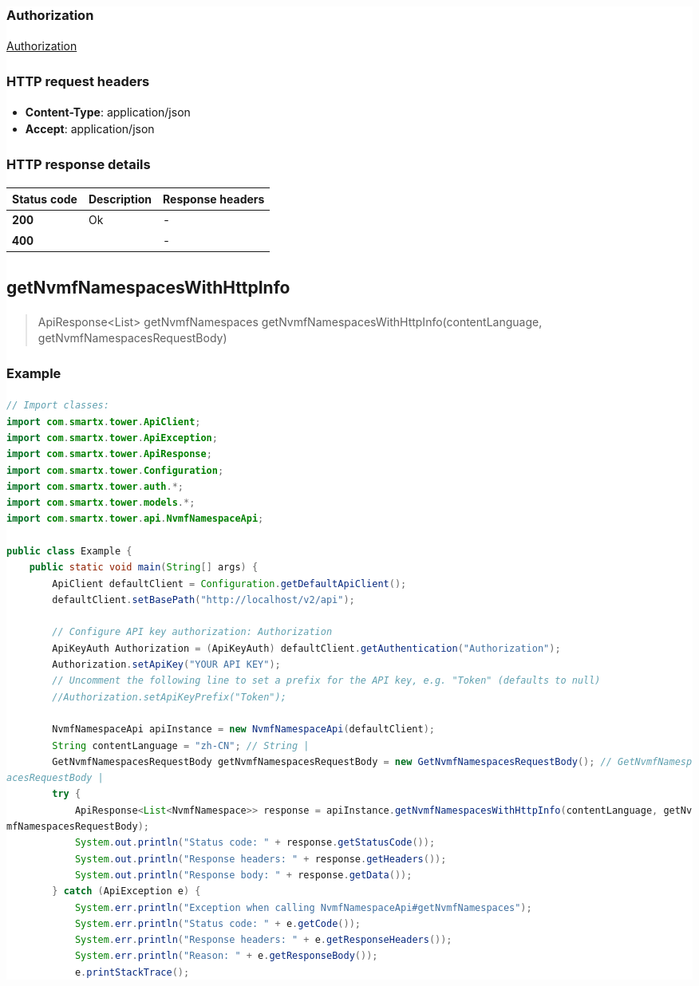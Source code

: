 
### Authorization

[Authorization](../README.md#Authorization)

### HTTP request headers

- **Content-Type**: application/json
- **Accept**: application/json

### HTTP response details
| Status code | Description | Response headers |
|-------------|-------------|------------------|
| **200** | Ok |  -  |
| **400** |  |  -  |

## getNvmfNamespacesWithHttpInfo

> ApiResponse<List<NvmfNamespace>> getNvmfNamespaces getNvmfNamespacesWithHttpInfo(contentLanguage, getNvmfNamespacesRequestBody)



### Example

```java
// Import classes:
import com.smartx.tower.ApiClient;
import com.smartx.tower.ApiException;
import com.smartx.tower.ApiResponse;
import com.smartx.tower.Configuration;
import com.smartx.tower.auth.*;
import com.smartx.tower.models.*;
import com.smartx.tower.api.NvmfNamespaceApi;

public class Example {
    public static void main(String[] args) {
        ApiClient defaultClient = Configuration.getDefaultApiClient();
        defaultClient.setBasePath("http://localhost/v2/api");
        
        // Configure API key authorization: Authorization
        ApiKeyAuth Authorization = (ApiKeyAuth) defaultClient.getAuthentication("Authorization");
        Authorization.setApiKey("YOUR API KEY");
        // Uncomment the following line to set a prefix for the API key, e.g. "Token" (defaults to null)
        //Authorization.setApiKeyPrefix("Token");

        NvmfNamespaceApi apiInstance = new NvmfNamespaceApi(defaultClient);
        String contentLanguage = "zh-CN"; // String | 
        GetNvmfNamespacesRequestBody getNvmfNamespacesRequestBody = new GetNvmfNamespacesRequestBody(); // GetNvmfNamespacesRequestBody | 
        try {
            ApiResponse<List<NvmfNamespace>> response = apiInstance.getNvmfNamespacesWithHttpInfo(contentLanguage, getNvmfNamespacesRequestBody);
            System.out.println("Status code: " + response.getStatusCode());
            System.out.println("Response headers: " + response.getHeaders());
            System.out.println("Response body: " + response.getData());
        } catch (ApiException e) {
            System.err.println("Exception when calling NvmfNamespaceApi#getNvmfNamespaces");
            System.err.println("Status code: " + e.getCode());
            System.err.println("Response headers: " + e.getResponseHeaders());
            System.err.println("Reason: " + e.getResponseBody());
            e.printStackTrace();
```